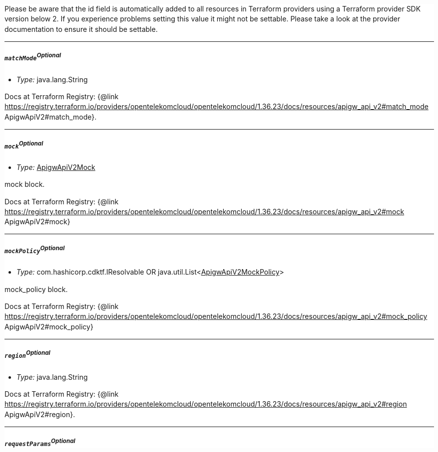 Please be aware that the id field is automatically added to all resources in Terraform providers using a Terraform provider SDK version below 2.
If you experience problems setting this value it might not be settable. Please take a look at the provider documentation to ensure it should be settable.

---

##### `matchMode`<sup>Optional</sup> <a name="matchMode" id="@cdktf/provider-opentelekomcloud.apigwApiV2.ApigwApiV2.Initializer.parameter.matchMode"></a>

- *Type:* java.lang.String

Docs at Terraform Registry: {@link https://registry.terraform.io/providers/opentelekomcloud/opentelekomcloud/1.36.23/docs/resources/apigw_api_v2#match_mode ApigwApiV2#match_mode}.

---

##### `mock`<sup>Optional</sup> <a name="mock" id="@cdktf/provider-opentelekomcloud.apigwApiV2.ApigwApiV2.Initializer.parameter.mock"></a>

- *Type:* <a href="#@cdktf/provider-opentelekomcloud.apigwApiV2.ApigwApiV2Mock">ApigwApiV2Mock</a>

mock block.

Docs at Terraform Registry: {@link https://registry.terraform.io/providers/opentelekomcloud/opentelekomcloud/1.36.23/docs/resources/apigw_api_v2#mock ApigwApiV2#mock}

---

##### `mockPolicy`<sup>Optional</sup> <a name="mockPolicy" id="@cdktf/provider-opentelekomcloud.apigwApiV2.ApigwApiV2.Initializer.parameter.mockPolicy"></a>

- *Type:* com.hashicorp.cdktf.IResolvable OR java.util.List<<a href="#@cdktf/provider-opentelekomcloud.apigwApiV2.ApigwApiV2MockPolicy">ApigwApiV2MockPolicy</a>>

mock_policy block.

Docs at Terraform Registry: {@link https://registry.terraform.io/providers/opentelekomcloud/opentelekomcloud/1.36.23/docs/resources/apigw_api_v2#mock_policy ApigwApiV2#mock_policy}

---

##### `region`<sup>Optional</sup> <a name="region" id="@cdktf/provider-opentelekomcloud.apigwApiV2.ApigwApiV2.Initializer.parameter.region"></a>

- *Type:* java.lang.String

Docs at Terraform Registry: {@link https://registry.terraform.io/providers/opentelekomcloud/opentelekomcloud/1.36.23/docs/resources/apigw_api_v2#region ApigwApiV2#region}.

---

##### `requestParams`<sup>Optional</sup> <a name="requestParams" id="@cdktf/provider-opentelekomcloud.apigwApiV2.ApigwApiV2.Initializer.parameter.requestParams"></a>
